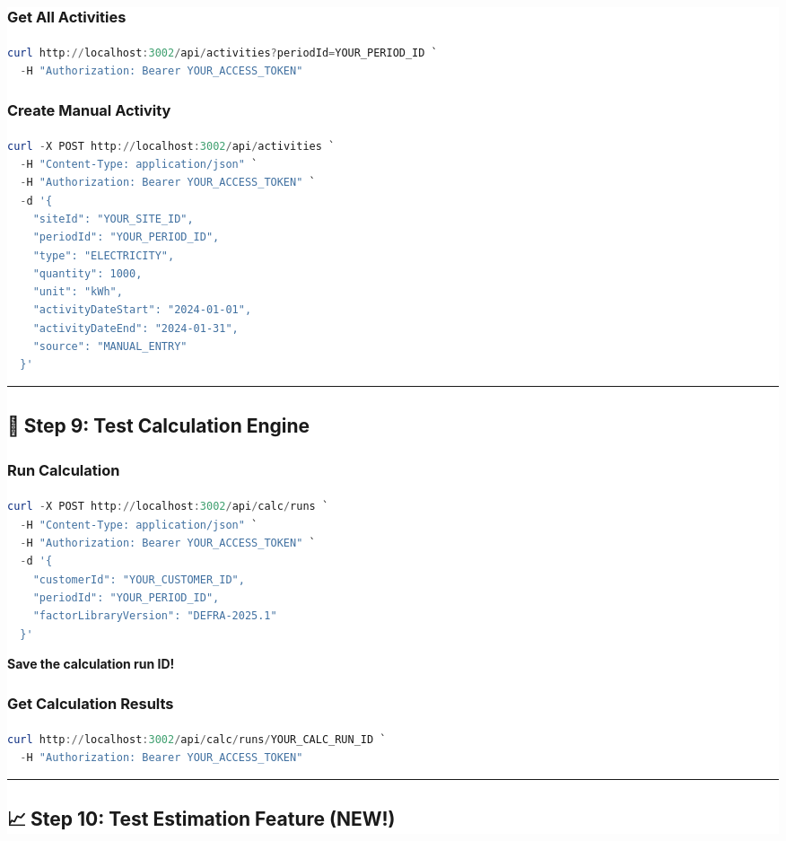 ### Get All Activities

```powershell
curl http://localhost:3002/api/activities?periodId=YOUR_PERIOD_ID `
  -H "Authorization: Bearer YOUR_ACCESS_TOKEN"
```

### Create Manual Activity

```powershell
curl -X POST http://localhost:3002/api/activities `
  -H "Content-Type: application/json" `
  -H "Authorization: Bearer YOUR_ACCESS_TOKEN" `
  -d '{
    "siteId": "YOUR_SITE_ID",
    "periodId": "YOUR_PERIOD_ID",
    "type": "ELECTRICITY",
    "quantity": 1000,
    "unit": "kWh",
    "activityDateStart": "2024-01-01",
    "activityDateEnd": "2024-01-31",
    "source": "MANUAL_ENTRY"
  }'
```

---

## 🧮 Step 9: Test Calculation Engine

### Run Calculation

```powershell
curl -X POST http://localhost:3002/api/calc/runs `
  -H "Content-Type: application/json" `
  -H "Authorization: Bearer YOUR_ACCESS_TOKEN" `
  -d '{
    "customerId": "YOUR_CUSTOMER_ID",
    "periodId": "YOUR_PERIOD_ID",
    "factorLibraryVersion": "DEFRA-2025.1"
  }'
```

**Save the calculation run ID!**

### Get Calculation Results

```powershell
curl http://localhost:3002/api/calc/runs/YOUR_CALC_RUN_ID `
  -H "Authorization: Bearer YOUR_ACCESS_TOKEN"
```

---

## 📈 Step 10: Test Estimation Feature (NEW!)
